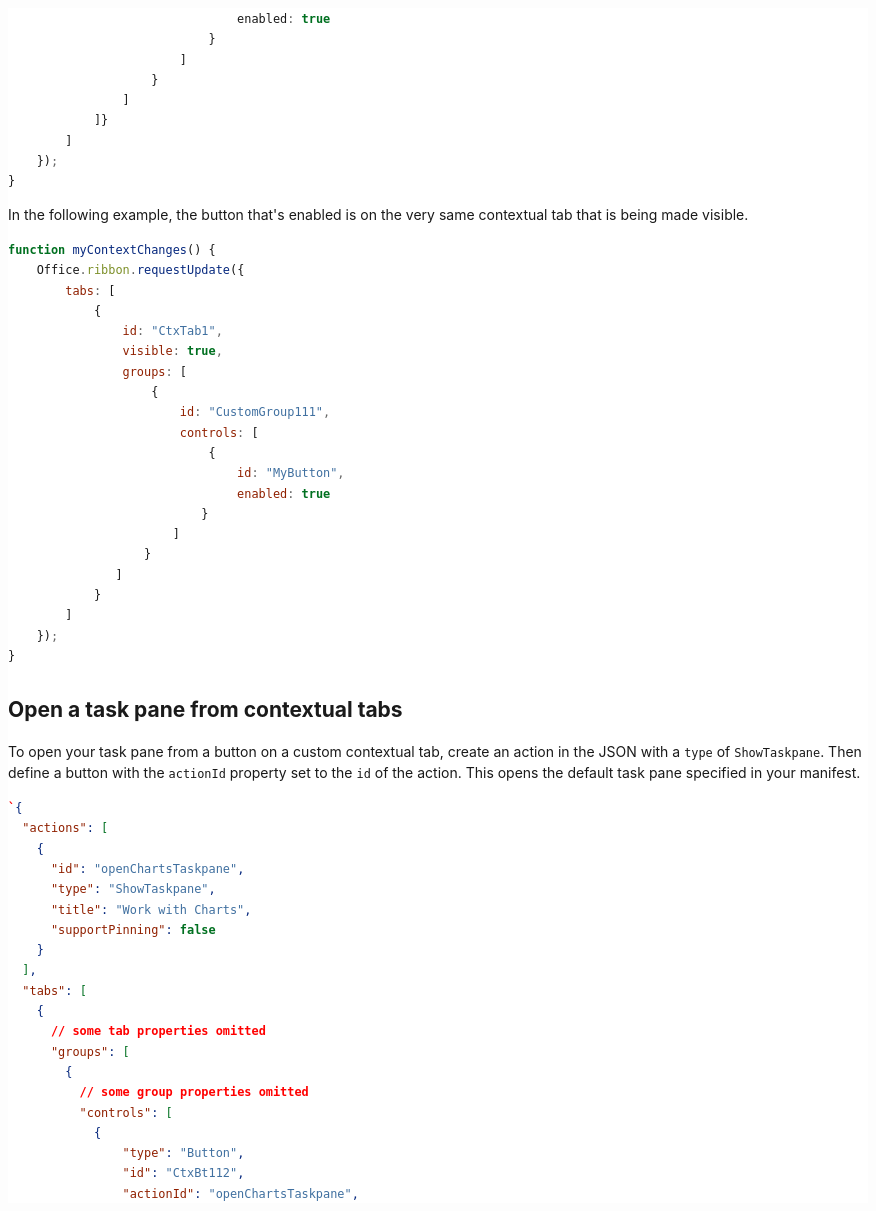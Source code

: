 ```javascript
                                enabled: true
                            }
                        ]
                    }
                ]
            ]}
        ]
    });
}
```

In the following example, the button that's enabled is on the very same contextual tab that is being made visible.

```javascript
function myContextChanges() {
    Office.ribbon.requestUpdate({
        tabs: [
            {
                id: "CtxTab1",
                visible: true,
                groups: [
                    {
                        id: "CustomGroup111",
                        controls: [
                            {
                                id: "MyButton",
                                enabled: true
                           }
                       ]
                   }
               ]
            }
        ]
    });
}
```

## Open a task pane from contextual tabs

To open your task pane from a button on a custom contextual tab, create an action in the JSON with a `type` of `ShowTaskpane`. Then define a button with the `actionId` property set to the `id` of the action. This opens the default task pane specified in your manifest.

```json
`{
  "actions": [
    {
      "id": "openChartsTaskpane",
      "type": "ShowTaskpane",
      "title": "Work with Charts",
      "supportPinning": false
    }
  ],
  "tabs": [
    {
      // some tab properties omitted
      "groups": [
        {
          // some group properties omitted
          "controls": [
            {
                "type": "Button",
                "id": "CtxBt112",
                "actionId": "openChartsTaskpane",
```